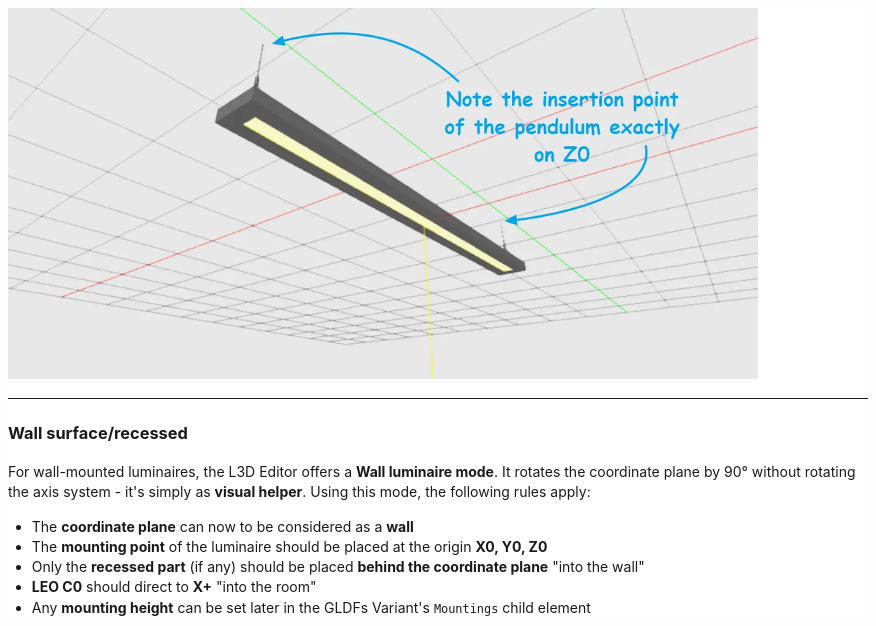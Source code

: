 <img src="/img/docs/tools/l3d-editor-pendant-luminaire.webp" alt="L3D Editor" width="750" />

---

### Wall surface/recessed

For wall-mounted luminaires, the L3D Editor offers a **Wall luminaire mode**. It rotates the coordinate plane by 90° without rotating the axis system - it's simply as **visual helper**. Using this mode, the following rules apply:

- The **coordinate plane** can now to be considered as a **wall**
- The **mounting point** of the luminaire should be placed at the origin **X0, Y0, Z0**
- Only the **recessed part** (if any) should be placed **behind the coordinate plane** "into the wall"
- **LEO C0** should direct to **X+** "into the room"
- Any **mounting height** can be set later in the GLDFs Variant's `Mountings` child element
